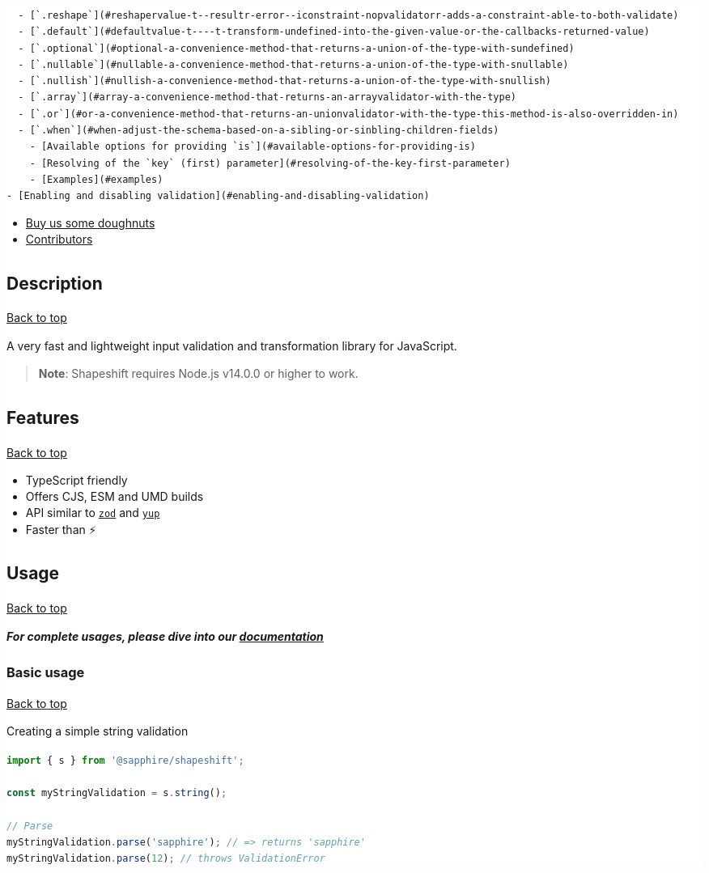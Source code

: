       - [`.reshape`](#reshapervalue-t--resultr-error--iconstraint-nopvalidatorr-adds-a-constraint-able-to-both-validate)
      - [`.default`](#defaultvalue-t----t-transform-undefined-into-the-given-value-or-the-callbacks-returned-value)
      - [`.optional`](#optional-a-convenience-method-that-returns-a-union-of-the-type-with-sundefined)
      - [`.nullable`](#nullable-a-convenience-method-that-returns-a-union-of-the-type-with-snullable)
      - [`.nullish`](#nullish-a-convenience-method-that-returns-a-union-of-the-type-with-snullish)
      - [`.array`](#array-a-convenience-method-that-returns-an-arrayvalidator-with-the-type)
      - [`.or`](#or-a-convenience-method-that-returns-an-unionvalidator-with-the-type-this-method-is-also-overridden-in)
      - [`.when`](#when-adjust-the-schema-based-on-a-sibling-or-sinbling-children-fields)
        - [Available options for providing `is`](#available-options-for-providing-is)
        - [Resolving of the `key` (first) parameter](#resolving-of-the-key-first-parameter)
        - [Examples](#examples)
    - [Enabling and disabling validation](#enabling-and-disabling-validation)
  - [Buy us some doughnuts](#buy-us-some-doughnuts)
  - [Contributors](#contributors)

## Description

[Back to top][toc]

A very fast and lightweight input validation and transformation library for JavaScript.

> **Note**: Shapeshift requires Node.js v14.0.0 or higher to work.

## Features

[Back to top][toc]

- TypeScript friendly
- Offers CJS, ESM and UMD builds
- API similar to [`zod`] and [`yup`]
- Faster than ⚡

## Usage

[Back to top][toc]

**_For complete usages, please dive into our [documentation]_**

### Basic usage

[Back to top][toc]

Creating a simple string validation

```typescript
import { s } from '@sapphire/shapeshift';

const myStringValidation = s.string();

// Parse
myStringValidation.parse('sapphire'); // => returns 'sapphire'
myStringValidation.parse(12); // throws ValidationError
```


[contributing]: https://github.com/sapphiredev/.github/blob/main/.github/CONTRIBUTING.md
[`zod`]: https://github.com/colinhacks/zod
[`yup`]: https://github.com/jquense/yup
[documentation]: https://www.sapphirejs.dev/docs/Documentation/api-shapeshift/
[toc]: #table-of-contents